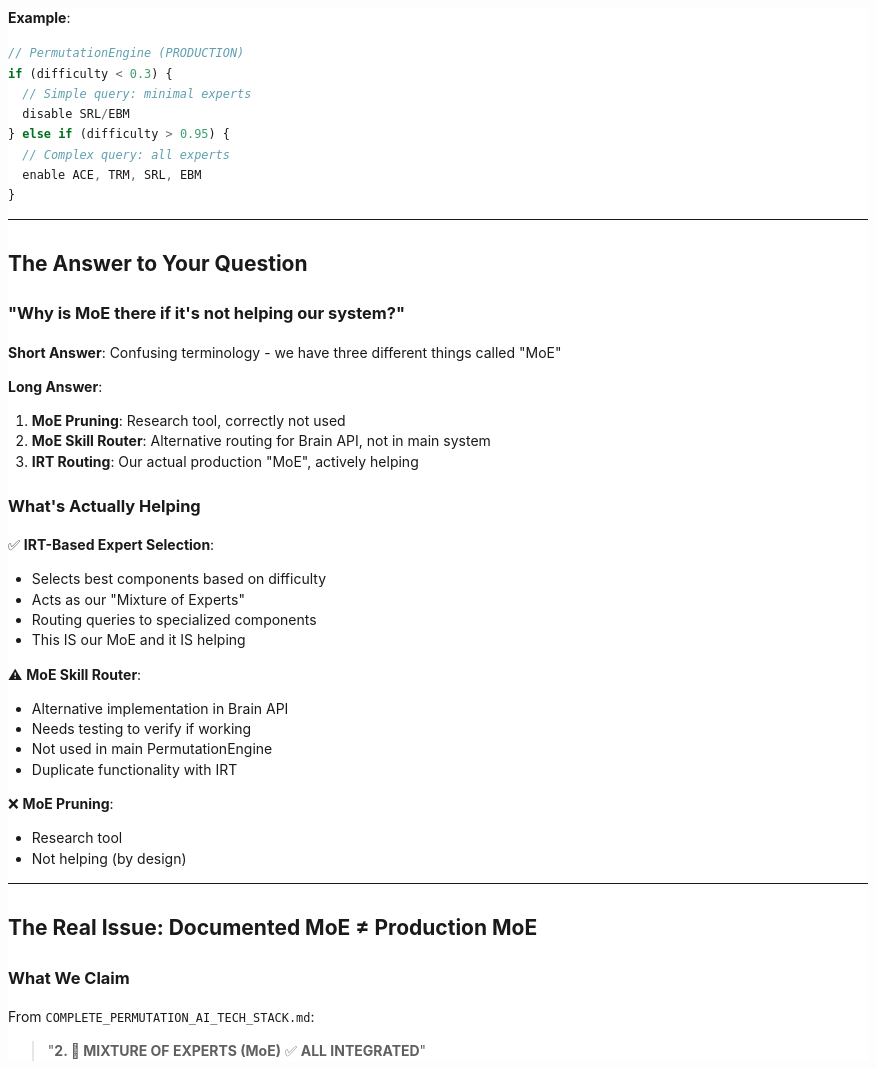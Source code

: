 **Example**:
```typescript
// PermutationEngine (PRODUCTION)
if (difficulty < 0.3) {
  // Simple query: minimal experts
  disable SRL/EBM
} else if (difficulty > 0.95) {
  // Complex query: all experts
  enable ACE, TRM, SRL, EBM
}
```

---

## The Answer to Your Question

### "Why is MoE there if it's not helping our system?"

**Short Answer**: Confusing terminology - we have three different things called "MoE"

**Long Answer**:

1. **MoE Pruning**: Research tool, correctly not used
2. **MoE Skill Router**: Alternative routing for Brain API, not in main system
3. **IRT Routing**: Our actual production "MoE", actively helping

### What's Actually Helping

✅ **IRT-Based Expert Selection**:
- Selects best components based on difficulty
- Acts as our "Mixture of Experts"
- Routing queries to specialized components
- This IS our MoE and it IS helping

⚠️ **MoE Skill Router**:
- Alternative implementation in Brain API
- Needs testing to verify if working
- Not used in main PermutationEngine
- Duplicate functionality with IRT

❌ **MoE Pruning**:
- Research tool
- Not helping (by design)

---

## The Real Issue: Documented MoE ≠ Production MoE

### What We Claim

From `COMPLETE_PERMUTATION_AI_TECH_STACK.md`:
> "**2. 🧠 MIXTURE OF EXPERTS (MoE)** ✅ **ALL INTEGRATED**"
